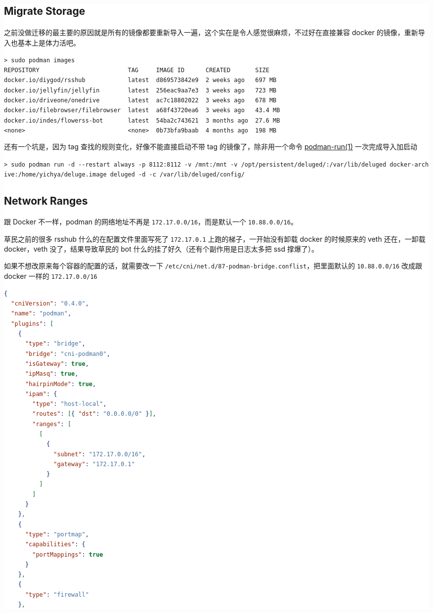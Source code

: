 ## Migrate Storage

之前没做迁移的最主要的原因就是所有的镜像都要重新导入一遍，这个实在是令人感觉很麻烦，不过好在直接兼容 docker 的镜像，重新导入也基本上是体力活吧。

```
> sudo podman images
REPOSITORY                         TAG     IMAGE ID      CREATED       SIZE
docker.io/diygod/rsshub            latest  d869573842e9  2 weeks ago   697 MB
docker.io/jellyfin/jellyfin        latest  256eac9aa7e3  3 weeks ago   723 MB
docker.io/driveone/onedrive        latest  ac7c18802022  3 weeks ago   678 MB
docker.io/filebrowser/filebrowser  latest  a68f43720ea6  3 weeks ago   43.4 MB
docker.io/indes/flowerss-bot       latest  54ba2c743621  3 months ago  27.6 MB
<none>                             <none>  0b73bfa9baab  4 months ago  198 MB
```

还有一个坑是，因为 tag 查找的规则变化，好像不能直接启动不带 tag 的镜像了，除非用一个命令 [podman-run(1)](http://docs.podman.io/en/latest/markdown/podman-run.1.html#image) 一次完成导入加启动

```
> sudo podman run -d --restart always -p 8112:8112 -v /mnt:/mnt -v /opt/persistent/deluged/:/var/lib/deluged docker-archive:/home/yichya/deluge.image deluged -d -c /var/lib/deluged/config/
```

## Network Ranges

跟 Docker 不一样，podman 的网络地址不再是 `172.17.0.0/16`，而是默认一个 `10.88.0.0/16`。

草民之前的很多 rsshub 什么的在配置文件里面写死了 `172.17.0.1` 上跑的梯子，一开始没有卸载 docker 的时候原来的 veth 还在，一卸载 docker，veth 没了，结果导致草民的 bot 什么的挂了好久（还有个副作用是日志太多把 ssd 撑爆了）。

如果不想改原来每个容器的配置的话，就需要改一下 `/etc/cni/net.d/87-podman-bridge.conflist`，把里面默认的 `10.88.0.0/16` 改成跟 docker 一样的 `172.17.0.0/16`

```json
{
  "cniVersion": "0.4.0",
  "name": "podman",
  "plugins": [
    {
      "type": "bridge",
      "bridge": "cni-podman0",
      "isGateway": true,
      "ipMasq": true,
      "hairpinMode": true,
      "ipam": {
        "type": "host-local",
        "routes": [{ "dst": "0.0.0.0/0" }],
        "ranges": [
          [
            {
              "subnet": "172.17.0.0/16",
              "gateway": "172.17.0.1"
            }
          ]
        ]
      }
    },
    {
      "type": "portmap",
      "capabilities": {
        "portMappings": true
      }
    },
    {
      "type": "firewall"
    },
```